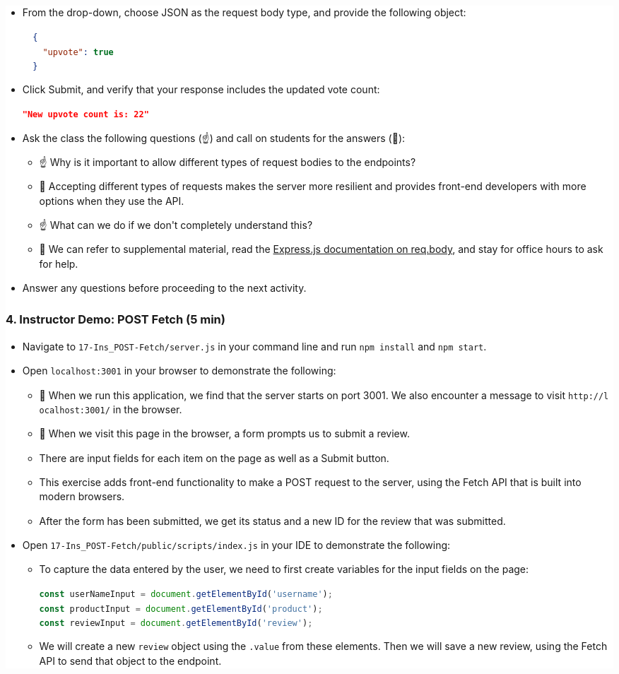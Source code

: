   * From the drop-down, choose JSON as the request body type, and provide the following object:

    ```json
      {
        "upvote": true
      }
    ```

  * Click Submit, and verify that your response includes the updated vote count:

    ```json
    "New upvote count is: 22"
    ```

* Ask the class the following questions (☝️) and call on students for the answers (🙋):

  * ☝️ Why is it important to allow different types of request bodies to the endpoints?

  * 🙋 Accepting different types of requests makes the server more resilient and provides front-end developers with more options when they use the API.

  * ☝️ What can we do if we don't completely understand this?

  * 🙋 We can refer to supplemental material, read the [Express.js documentation on req.body](http://expressjs.com/en/api.html#req.body), and stay for office hours to ask for help.

* Answer any questions before proceeding to the next activity.

### 4. Instructor Demo: POST Fetch (5 min)

* Navigate to `17-Ins_POST-Fetch/server.js` in your command line and run `npm install` and `npm start`.

* Open `localhost:3001` in your browser to demonstrate the following:

  * 🔑 When we run this application, we find that the server starts on port 3001. We also encounter a message to visit `http://localhost:3001/` in the browser.

  * 🔑 When we visit this page in the browser, a form prompts us to submit a review.

  * There are input fields for each item on the page as well as a Submit button.

  * This exercise adds front-end functionality to make a POST request to the server, using the Fetch API that is built into modern browsers.

  * After the form has been submitted, we get its status and a new ID for the review that was submitted.

* Open `17-Ins_POST-Fetch/public/scripts/index.js` in your IDE to demonstrate the following:

  * To capture the data entered by the user, we need to first create variables for the input fields on the page:

    ```js
    const userNameInput = document.getElementById('username');
    const productInput = document.getElementById('product');
    const reviewInput = document.getElementById('review');
    ```

  * We will create a new `review` object using the `.value` from these elements. Then we will save a new review, using the Fetch API to send that object to the endpoint.
